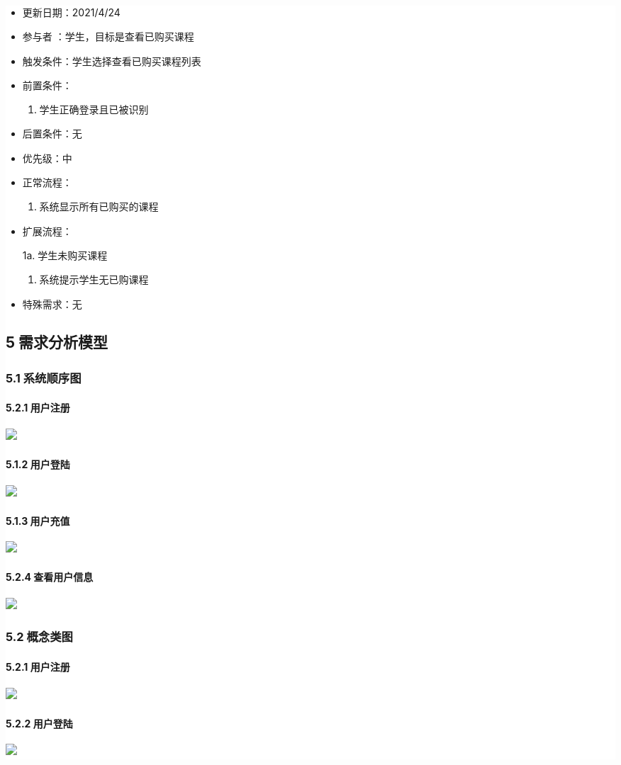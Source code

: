 - 更新日期：2021/4/24

- 参与者 ：学生，目标是查看已购买课程

- 触发条件：学生选择查看已购买课程列表

- 前置条件：

  1. 学生正确登录且已被识别
  
- 后置条件：无

- 优先级：中

- 正常流程：

  1. 系统显示所有已购买的课程

- 扩展流程：

  1a. 学生未购买课程

   1. 系统提示学生无已购课程

- 特殊需求：无

## 5 需求分析模型 

### 5.1 系统顺序图

#### 5.2.1 用户注册

![](https://picture-1305720291.cos.ap-nanjing.myqcloud.com/%E8%BB%9F%E5%B7%A5%E4%BA%8C%E5%A4%A7%E4%BD%9C%E6%A5%AD/%E7%B3%BB%E7%BB%9F%E9%A1%BA%E5%BA%8F%E5%9B%BE/%E7%94%A8%E6%88%B7%E7%99%BB%E9%99%86.jpeg)

#### 5.1.2 用户登陆

![](https://picture-1305720291.cos.ap-nanjing.myqcloud.com/%E8%BB%9F%E5%B7%A5%E4%BA%8C%E5%A4%A7%E4%BD%9C%E6%A5%AD/%E7%B3%BB%E7%BB%9F%E9%A1%BA%E5%BA%8F%E5%9B%BE/%E7%94%A8%E6%88%B7%E7%99%BB%E9%99%86.jpeg)

#### 5.1.3 用户充值

![](https://picture-1305720291.cos.ap-nanjing.myqcloud.com/%E8%BB%9F%E5%B7%A5%E4%BA%8C%E5%A4%A7%E4%BD%9C%E6%A5%AD/%E7%B3%BB%E7%BB%9F%E9%A1%BA%E5%BA%8F%E5%9B%BE/%E7%94%A8%E6%88%B7%E5%85%85%E5%80%BC.jpeg)

#### 5.2.4 查看用户信息

![](https://picture-1305720291.cos.ap-nanjing.myqcloud.com/%E8%BB%9F%E5%B7%A5%E4%BA%8C%E5%A4%A7%E4%BD%9C%E6%A5%AD/%E7%B3%BB%E7%BB%9F%E9%A1%BA%E5%BA%8F%E5%9B%BE/%E6%9F%A5%E7%9C%8B%E7%94%A8%E6%88%B7%E4%BF%A1%E6%81%AF.jpeg)

### 5.2 概念类图

#### 5.2.1 用户注册

![](https://picture-1302323141.cos.ap-nanjing.myqcloud.com/%E6%A6%82%E5%BF%B5%E7%B1%BB%E5%9B%BE/%E6%B3%A8%E5%86%8C%E6%A6%82%E5%BF%B5%E7%B1%BB%E5%9B%BE.png)

#### 5.2.2 用户登陆

![](https://picture-1302323141.cos.ap-nanjing.myqcloud.com/%E6%A6%82%E5%BF%B5%E7%B1%BB%E5%9B%BE/%E7%99%BB%E9%99%86.png)
